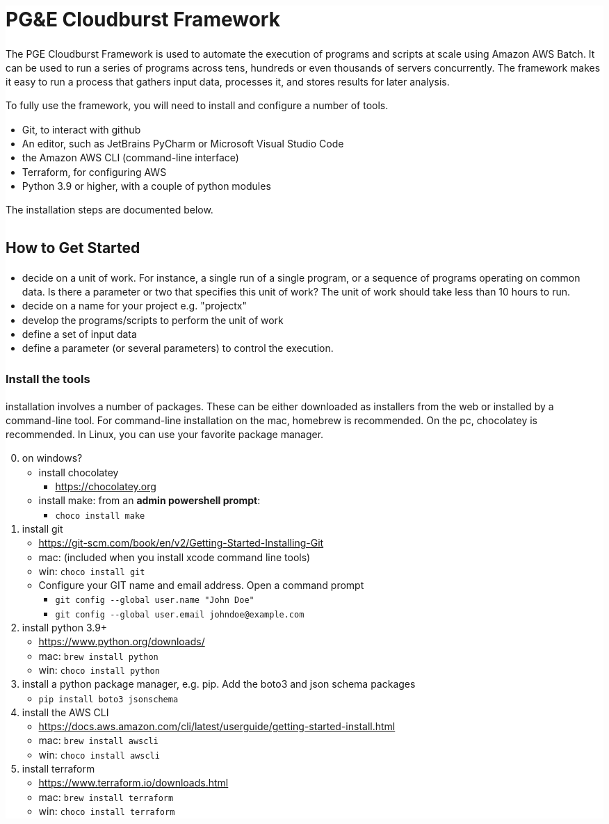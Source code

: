 # PG&E Cloudburst Framework

The PGE Cloudburst Framework is used to automate the execution of programs and scripts at scale using Amazon 
AWS Batch. It can be used to run a series of programs across tens, hundreds or even thousands of servers 
concurrently. The framework makes it easy to run a process that gathers input data, processes it, and stores
results for later analysis.

To fully use the framework, you will need to install and configure a number of tools.
- Git, to interact with github
- An editor, such as JetBrains PyCharm or Microsoft Visual Studio Code
- the Amazon AWS CLI (command-line interface)
- Terraform, for configuring AWS
- Python 3.9 or higher, with a couple of python modules

The installation steps are documented below.

## How to Get Started
- decide on a unit of work. For instance, a single run of a single program, or a sequence of programs operating on 
common data. Is there a parameter or two that specifies this unit of work? The unit of work should take less than 10 
hours to run.
- decide on a name for your project e.g. "projectx"
- develop the programs/scripts to perform the unit of work
- define a set of input data
- define a parameter (or several parameters) to control the execution.

### Install the tools
installation involves a number of packages. These can be either downloaded as installers from the web or installed
by a command-line tool. For command-line installation on the mac, homebrew is recommended. On the pc, chocolatey 
is recommended. In Linux, you can use your favorite package manager.

0. on windows?
    - install chocolatey
      - https://chocolatey.org
    - install make: from an **admin powershell prompt**:
      - `choco install make`
1. install git
    - https://git-scm.com/book/en/v2/Getting-Started-Installing-Git
    - mac: (included when you install xcode command line tools)
    - win: `choco install git`
    - Configure your GIT name and email address. Open a command prompt
      - `git config --global user.name "John Doe"`
      - `git config --global user.email johndoe@example.com`
2. install python 3.9+
    - https://www.python.org/downloads/
    - mac: `brew install python`
    - win: `choco install python`
3. install a python package manager, e.g. pip. Add the boto3 and json schema packages
    - `pip install boto3 jsonschema`
4. install the AWS CLI
    - https://docs.aws.amazon.com/cli/latest/userguide/getting-started-install.html
    - mac: `brew install awscli`
    - win: `choco install awscli`
5. install terraform
    - https://www.terraform.io/downloads.html
    - mac: `brew install terraform`
    - win: `choco install terraform`